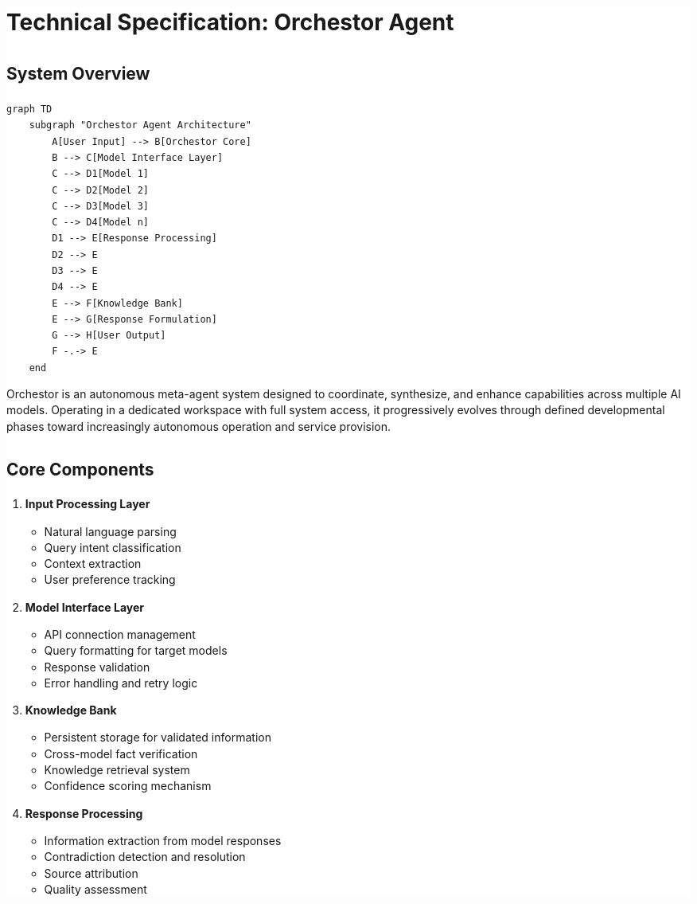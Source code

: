# Technical Specification: Orchestor Agent

## System Overview

```mermaid
graph TD
    subgraph "Orchestor Agent Architecture"
        A[User Input] --> B[Orchestor Core]
        B --> C[Model Interface Layer]
        C --> D1[Model 1]
        C --> D2[Model 2]
        C --> D3[Model 3]
        C --> D4[Model n]
        D1 --> E[Response Processing]
        D2 --> E
        D3 --> E
        D4 --> E
        E --> F[Knowledge Bank]
        E --> G[Response Formulation]
        G --> H[User Output]
        F -.-> E
    end
```

Orchestor is an autonomous meta-agent system designed to coordinate, synthesize, and enhance capabilities across multiple AI models. Operating in a dedicated workspace with full system access, it progressively evolves through defined developmental phases toward increasingly autonomous operation and service provision.

## Core Components

1. **Input Processing Layer**
   - Natural language parsing
   - Query intent classification
   - Context extraction
   - User preference tracking

2. **Model Interface Layer**
   - API connection management
   - Query formatting for target models
   - Response validation
   - Error handling and retry logic

3. **Knowledge Bank**
   - Persistent storage for validated information
   - Cross-model fact verification
   - Knowledge retrieval system
   - Confidence scoring mechanism

4. **Response Processing**
   - Information extraction from model responses
   - Contradiction detection and resolution
   - Source attribution
   - Quality assessment
